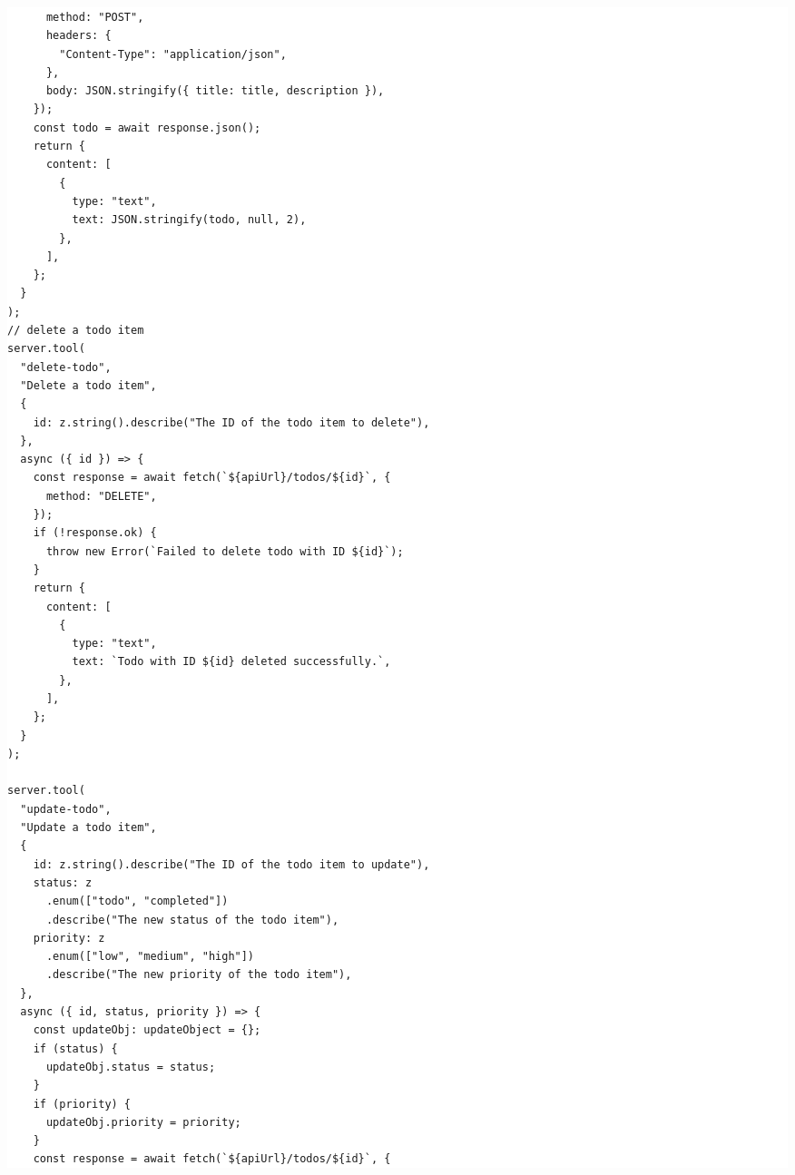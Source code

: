 ```tsx
      method: "POST",
      headers: {
        "Content-Type": "application/json",
      },
      body: JSON.stringify({ title: title, description }),
    });
    const todo = await response.json();
    return {
      content: [
        {
          type: "text",
          text: JSON.stringify(todo, null, 2),
        },
      ],
    };
  }
);
// delete a todo item
server.tool(
  "delete-todo",
  "Delete a todo item",
  {
    id: z.string().describe("The ID of the todo item to delete"),
  },
  async ({ id }) => {
    const response = await fetch(`${apiUrl}/todos/${id}`, {
      method: "DELETE",
    });
    if (!response.ok) {
      throw new Error(`Failed to delete todo with ID ${id}`);
    }
    return {
      content: [
        {
          type: "text",
          text: `Todo with ID ${id} deleted successfully.`,
        },
      ],
    };
  }
);

server.tool(
  "update-todo",
  "Update a todo item",
  {
    id: z.string().describe("The ID of the todo item to update"),
    status: z
      .enum(["todo", "completed"])
      .describe("The new status of the todo item"),
    priority: z
      .enum(["low", "medium", "high"])
      .describe("The new priority of the todo item"),
  },
  async ({ id, status, priority }) => {
    const updateObj: updateObject = {};
    if (status) {
      updateObj.status = status;
    }
    if (priority) {
      updateObj.priority = priority;
    }
    const response = await fetch(`${apiUrl}/todos/${id}`, {
```
